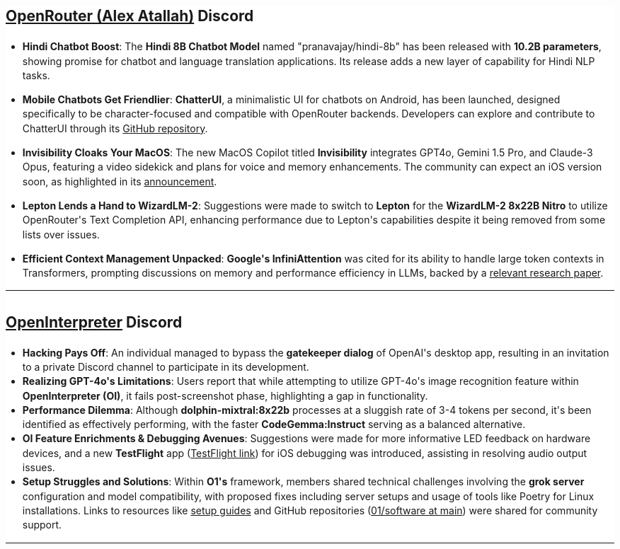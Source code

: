 

## [OpenRouter (Alex Atallah)](https://discord.com/channels/1091220969173028894) Discord

- **Hindi Chatbot Boost**: The **Hindi 8B Chatbot Model** named "pranavajay/hindi-8b" has been released with **10.2B parameters**, showing promise for chatbot and language translation applications. Its release adds a new layer of capability for Hindi NLP tasks.

- **Mobile Chatbots Get Friendlier**: **ChatterUI**, a minimalistic UI for chatbots on Android, has been launched, designed specifically to be character-focused and compatible with OpenRouter backends. Developers can explore and contribute to ChatterUI through its [GitHub repository](https://github.com/Vali-98/ChatterUI).

- **Invisibility Cloaks Your MacOS**: The new MacOS Copilot titled **Invisibility** integrates GPT4o, Gemini 1.5 Pro, and Claude-3 Opus, featuring a video sidekick and plans for voice and memory enhancements. The community can expect an iOS version soon, as highlighted in its [announcement](https://x.com/sulaimanghori/status/1791113392482377833).

- **Lepton Lends a Hand to WizardLM-2**: Suggestions were made to switch to **Lepton** for the **WizardLM-2 8x22B Nitro** to utilize OpenRouter's Text Completion API, enhancing performance due to Lepton's capabilities despite it being removed from some lists over issues.

- **Efficient Context Management Unpacked**: **Google's InfiniAttention** was cited for its ability to handle large token contexts in Transformers, prompting discussions on memory and performance efficiency in LLMs, backed by a [relevant research paper](https://arxiv.org/abs/2404.07143).



---



## [OpenInterpreter](https://discord.com/channels/1146610656779440188) Discord

- **Hacking Pays Off**: An individual managed to bypass the **gatekeeper dialog** of OpenAI's desktop app, resulting in an invitation to a private Discord channel to participate in its development.
- **Realizing GPT-4o's Limitations**: Users report that while attempting to utilize GPT-4o's image recognition feature within **OpenInterpreter (OI)**, it fails post-screenshot phase, highlighting a gap in functionality.
- **Performance Dilemma**: Although **dolphin-mixtral:8x22b** processes at a sluggish rate of 3-4 tokens per second, it's been identified as effectively performing, with the faster **CodeGemma:Instruct** serving as a balanced alternative.
- **OI Feature Enrichments & Debugging Avenues**: Suggestions were made for more informative LED feedback on hardware devices, and a new **TestFlight** app ([TestFlight link](https://testflight.apple.com/join/v8SyuzMT)) for iOS debugging was introduced, assisting in resolving audio output issues.
- **Setup Struggles and Solutions**: Within **O1's** framework, members shared technical challenges involving the **grok server** configuration and model compatibility, with proposed fixes including server setups and usage of tools like Poetry for Linux installations. Links to resources like [setup guides](https://01.openinterpreter.com/getting-started/setup) and GitHub repositories ([01/software at main](https://github.com/OpenInterpreter/01/tree/main/software)) were shared for community support.



---